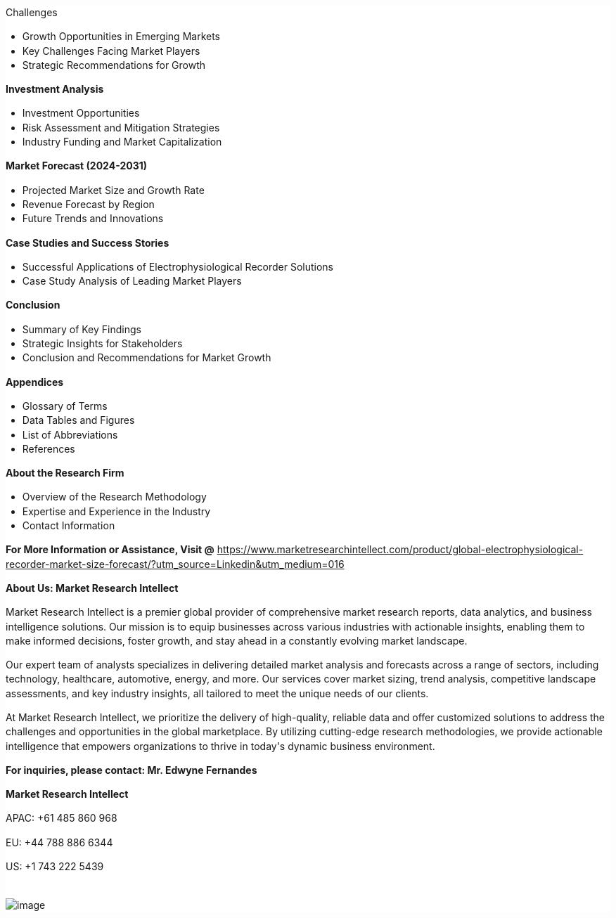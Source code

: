 Challenges</strong></p><ul><li>Growth Opportunities in Emerging Markets</li><li>Key Challenges Facing Market Players</li><li>Strategic Recommendations for Growth</li></ul><p><strong>Investment Analysis</strong></p><ul><li>Investment Opportunities</li><li>Risk Assessment and Mitigation Strategies</li><li>Industry Funding and Market Capitalization</li></ul><p><strong>Market Forecast (2024-2031)</strong></p><ul><li>Projected Market Size and Growth Rate</li><li>Revenue Forecast by Region</li><li>Future Trends and Innovations</li></ul><p><strong>Case Studies and Success Stories</strong></p><ul><li>Successful Applications of Electrophysiological Recorder Solutions</li><li>Case Study Analysis of Leading Market Players</li></ul><p><strong>Conclusion</strong></p><ul><li>Summary of Key Findings</li><li>Strategic Insights for Stakeholders</li><li>Conclusion and Recommendations for Market Growth</li></ul><p><strong>Appendices</strong></p><ul><li>Glossary of Terms</li><li>Data Tables and Figures</li><li>List of Abbreviations</li><li>References</li></ul><p><strong>About the Research Firm</strong></p><ul><li>Overview of the Research Methodology</li><li>Expertise and Experience in the Industry</li><li>Contact Information</li></ul></div><div class="article-main__content" data-test-id="publishing-text-block"><p><span class="font-[700]"><strong>For More Information or Assistance, Visit @</strong>&nbsp;<a href="https://www.marketresearchintellect.com/product/global-electrophysiological-recorder-market-size-forecast/?utm_source=Linkedin&utm_medium=016">https://www.marketresearchintellect.com/product/global-electrophysiological-recorder-market-size-forecast/?utm_source=Linkedin&utm_medium=016</a></span></p><p><strong>About Us: Market Research Intellect</strong></p><p>Market Research Intellect is a premier global provider of comprehensive market research reports, data analytics, and business intelligence solutions. Our mission is to equip businesses across various industries with actionable insights, enabling them to make informed decisions, foster growth, and stay ahead in a constantly evolving market landscape.</p><p>Our expert team of analysts specializes in delivering detailed market analysis and forecasts across a range of sectors, including technology, healthcare, automotive, energy, and more. Our services cover market sizing, trend analysis, competitive landscape assessments, and key industry insights, all tailored to meet the unique needs of our clients.</p><p>At Market Research Intellect, we prioritize the delivery of high-quality, reliable data and offer customized solutions to address the challenges and opportunities in the global marketplace. By utilizing cutting-edge research methodologies, we provide actionable intelligence that empowers organizations to thrive in today's dynamic business environment.</p><p><strong>For inquiries, please contact: Mr. Edwyne Fernandes</strong></p><p><strong>Market Research Intellect</strong></p><p>APAC: +61 485 860 968</p><p>EU: +44 788 886 6344</p><p>US: +1 743 222 5439</p></div><div class="article-main__content" data-test-id="publishing-text-block">&nbsp;</div>
![image](https://github.com/user-attachments/assets/c9e4203e-d516-4c34-95e4-468cee93d9d9)

